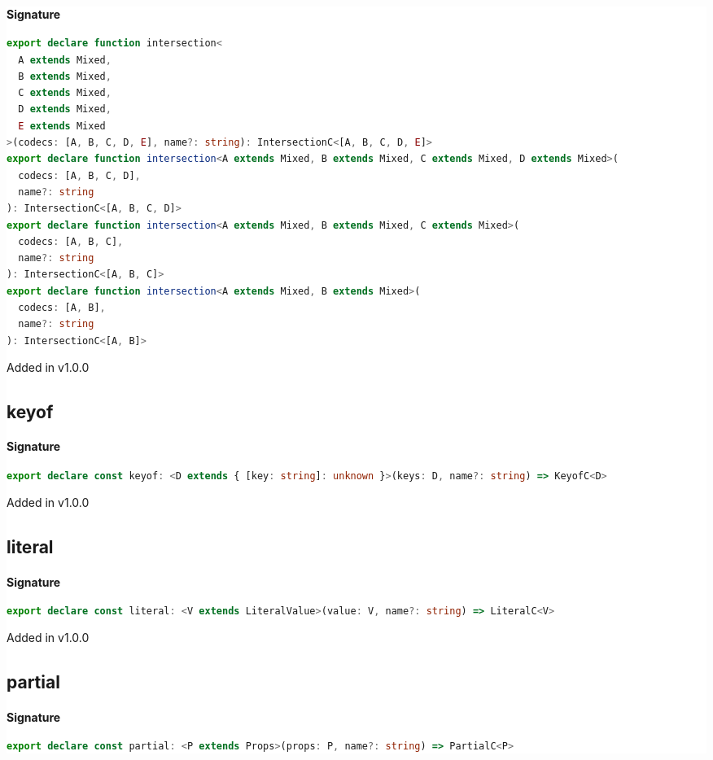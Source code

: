 **Signature**

```ts
export declare function intersection<
  A extends Mixed,
  B extends Mixed,
  C extends Mixed,
  D extends Mixed,
  E extends Mixed
>(codecs: [A, B, C, D, E], name?: string): IntersectionC<[A, B, C, D, E]>
export declare function intersection<A extends Mixed, B extends Mixed, C extends Mixed, D extends Mixed>(
  codecs: [A, B, C, D],
  name?: string
): IntersectionC<[A, B, C, D]>
export declare function intersection<A extends Mixed, B extends Mixed, C extends Mixed>(
  codecs: [A, B, C],
  name?: string
): IntersectionC<[A, B, C]>
export declare function intersection<A extends Mixed, B extends Mixed>(
  codecs: [A, B],
  name?: string
): IntersectionC<[A, B]>
```

Added in v1.0.0

## keyof

**Signature**

```ts
export declare const keyof: <D extends { [key: string]: unknown }>(keys: D, name?: string) => KeyofC<D>
```

Added in v1.0.0

## literal

**Signature**

```ts
export declare const literal: <V extends LiteralValue>(value: V, name?: string) => LiteralC<V>
```

Added in v1.0.0

## partial

**Signature**

```ts
export declare const partial: <P extends Props>(props: P, name?: string) => PartialC<P>
```


  [key: string]: Any
  [key: string]: Mixed